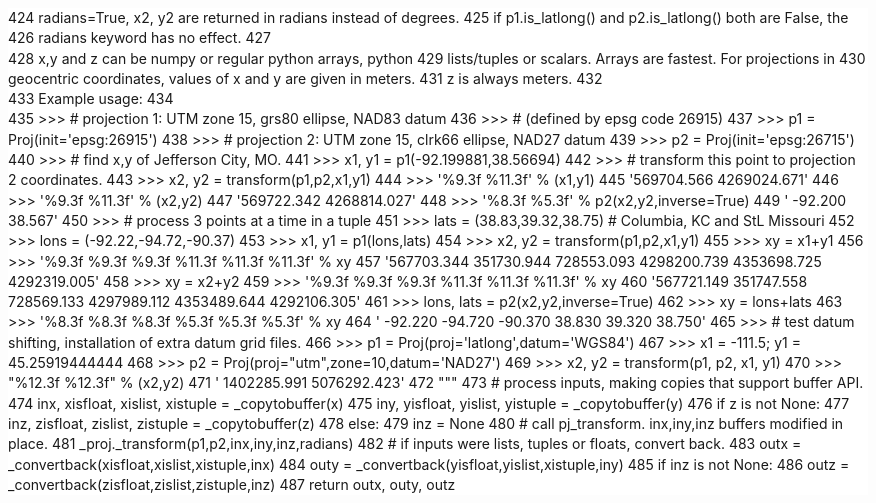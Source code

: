 424      radians=True, x2, y2 are returned in radians instead of degrees. 
425      if p1.is_latlong() and p2.is_latlong() both are False, the 
426      radians keyword has no effect. 
427   
428      x,y and z can be numpy or regular python arrays, python 
429      lists/tuples or scalars. Arrays are fastest.  For projections in 
430      geocentric coordinates, values of x and y are given in meters. 
431      z is always meters. 
432   
433      Example usage: 
434   
435      >>> # projection 1: UTM zone 15, grs80 ellipse, NAD83 datum 
436      >>> # (defined by epsg code 26915) 
437      >>> p1 = Proj(init='epsg:26915') 
438      >>> # projection 2: UTM zone 15, clrk66 ellipse, NAD27 datum 
439      >>> p2 = Proj(init='epsg:26715') 
440      >>> # find x,y of Jefferson City, MO. 
441      >>> x1, y1 = p1(-92.199881,38.56694) 
442      >>> # transform this point to projection 2 coordinates. 
443      >>> x2, y2 = transform(p1,p2,x1,y1) 
444      >>> '%9.3f %11.3f' % (x1,y1) 
445      '569704.566 4269024.671' 
446      >>> '%9.3f %11.3f' % (x2,y2) 
447      '569722.342 4268814.027' 
448      >>> '%8.3f %5.3f' % p2(x2,y2,inverse=True) 
449      ' -92.200 38.567' 
450      >>> # process 3 points at a time in a tuple 
451      >>> lats = (38.83,39.32,38.75) # Columbia, KC and StL Missouri 
452      >>> lons = (-92.22,-94.72,-90.37) 
453      >>> x1, y1 = p1(lons,lats) 
454      >>> x2, y2 = transform(p1,p2,x1,y1) 
455      >>> xy = x1+y1 
456      >>> '%9.3f %9.3f %9.3f %11.3f %11.3f %11.3f' % xy 
457      '567703.344 351730.944 728553.093 4298200.739 4353698.725 4292319.005' 
458      >>> xy = x2+y2 
459      >>> '%9.3f %9.3f %9.3f %11.3f %11.3f %11.3f' % xy 
460      '567721.149 351747.558 728569.133 4297989.112 4353489.644 4292106.305' 
461      >>> lons, lats = p2(x2,y2,inverse=True) 
462      >>> xy = lons+lats 
463      >>> '%8.3f %8.3f %8.3f %5.3f %5.3f %5.3f' % xy 
464      ' -92.220  -94.720  -90.370 38.830 39.320 38.750' 
465      >>> # test datum shifting, installation of extra datum grid files. 
466      >>> p1 = Proj(proj='latlong',datum='WGS84') 
467      >>> x1 = -111.5; y1 = 45.25919444444 
468      >>> p2 = Proj(proj="utm",zone=10,datum='NAD27') 
469      >>> x2, y2 = transform(p1, p2, x1, y1) 
470      >>> "%12.3f %12.3f" % (x2,y2) 
471      ' 1402285.991  5076292.423' 
472      """ 
473      # process inputs, making copies that support buffer API. 
474      inx, xisfloat, xislist, xistuple = _copytobuffer(x) 
475      iny, yisfloat, yislist, yistuple = _copytobuffer(y) 
476      if z is not None: 
477          inz, zisfloat, zislist, zistuple = _copytobuffer(z) 
478      else: 
479          inz = None 
480      # call pj_transform.  inx,iny,inz buffers modified in place. 
481      _proj._transform(p1,p2,inx,iny,inz,radians) 
482      # if inputs were lists, tuples or floats, convert back. 
483      outx = _convertback(xisfloat,xislist,xistuple,inx) 
484      outy = _convertback(yisfloat,yislist,xistuple,iny) 
485      if inz is not None: 
486          outz = _convertback(zisfloat,zislist,zistuple,inz) 
487          return outx, outy, outz 